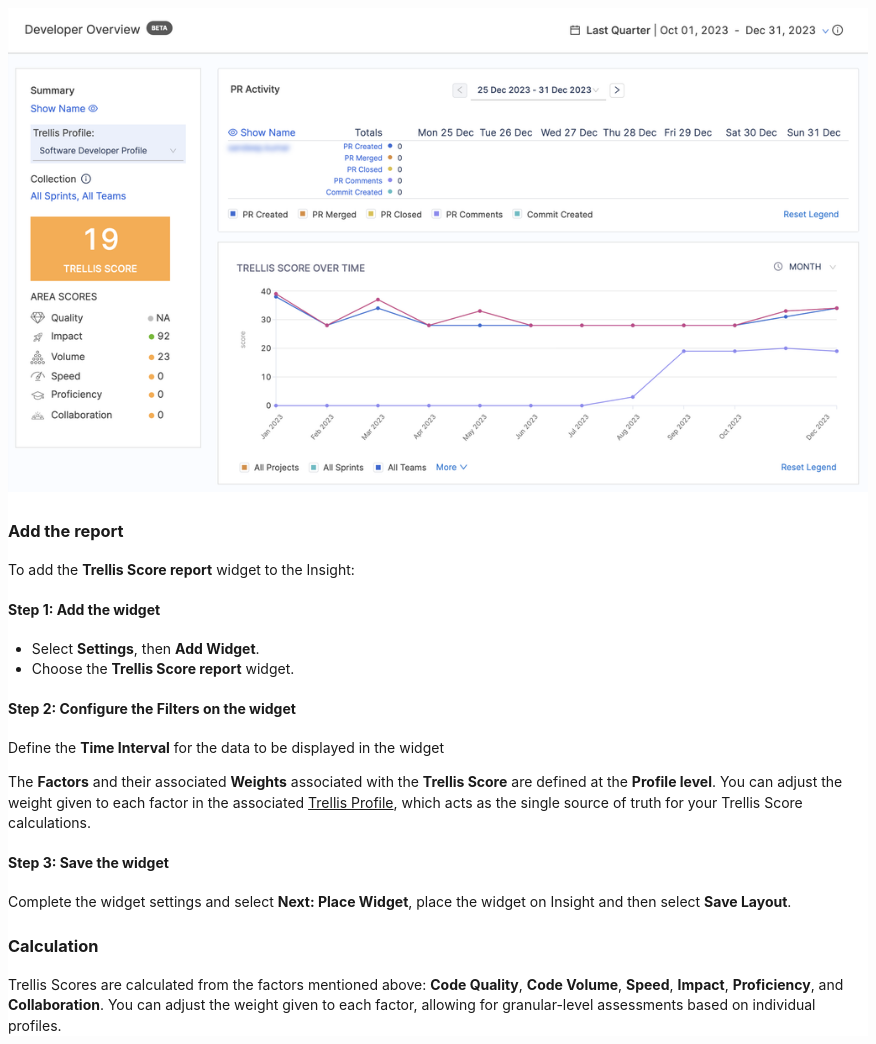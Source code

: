 ![](./static/trellis-report.png)

### Add the report

To add the **Trellis Score report** widget to the Insight:

#### Step 1: Add the widget

* Select **Settings**, then **Add Widget**.
* Choose the **Trellis Score report** widget.

#### Step 2: Configure the Filters on the widget

Define the **Time Interval** for the data to be displayed in the widget

The **Factors** and their associated **Weights** associated with the **Trellis Score** are defined at the **Profile level**. You can adjust the weight given to each factor in the associated [Trellis Profile](/docs/software-engineering-insights/setup-sei/sei-profiles/trellis-profile), which acts as the single source of truth for your Trellis Score calculations.

#### Step 3: Save the widget

Complete the widget settings and select **Next: Place Widget**, place the widget on Insight and then select **Save Layout**.

### Calculation

Trellis Scores are calculated from the factors mentioned above: **Code Quality**, **Code Volume**, **Speed**, **Impact**, **Proficiency**, and **Collaboration**. You can adjust the weight given to each factor, allowing for granular-level assessments based on individual profiles.
